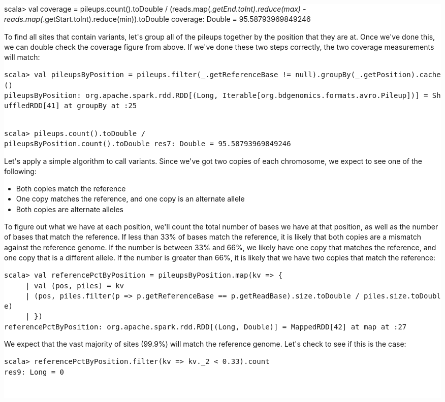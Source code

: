 scala> val coverage = pileups.count().toDouble / (reads.map(_.getEnd.toInt).reduce(max) - reads.map(_.getStart.toInt).reduce(min)).toDouble
coverage: Double = 95.58793969849246
</pre>
</div>

To find all sites that contain variants, let's group all of the pileups together by the position
that they are at. Once we've done this, we can double check the coverage figure from above. If
we've done these two steps correctly, the two coverage measurements will match:

<div class="codetabs">
<pre class="prettyprint lang-bsh">
scala> val pileupsByPosition = pileups.filter(_.getReferenceBase != null).groupBy(_.getPosition).cache()
pileupsByPosition: org.apache.spark.rdd.RDD[(Long, Iterable[org.bdgenomics.formats.avro.Pileup])] = ShuffledRDD[41] at groupBy at <console>:25

scala> pileups.count().toDouble / pileupsByPosition.count().toDouble
res7: Double = 95.58793969849246
</pre>
</div>

Let's apply a simple algorithm to call variants. Since we've got two copies of each chromosome, we
expect to see one of the following:

* Both copies match the reference
* One copy matches the reference, and one copy is an alternate allele
* Both copies are alternate alleles

To figure out what we have at each position, we'll count the total number of bases we have at that
position, as well as the number of bases that match the reference. If less than 33% of bases match
the reference, it is likely that both copies are a mismatch against the reference genome. If the
number is between 33% and 66%, we likely have one copy that matches the reference, and one copy
that is a different allele. If the number is greater than 66%, it is likely that we have two copies
that match the reference:

<div class="codetabs">
<pre class="prettyprint lang-bsh">
scala> val referencePctByPosition = pileupsByPosition.map(kv => {
     | val (pos, piles) = kv
     | (pos, piles.filter(p => p.getReferenceBase == p.getReadBase).size.toDouble / piles.size.toDouble)
     | })
referencePctByPosition: org.apache.spark.rdd.RDD[(Long, Double)] = MappedRDD[42] at map at <console>:27
</pre>
</div>

We expect that the vast majority of sites (99.9%) will match the reference genome. Let's check to
see if this is the case:

<div class="codetabs">
<pre class="prettyprint lang-bsh">
scala> referencePctByPosition.filter(kv => kv._2 < 0.33).count
res9: Long = 0
